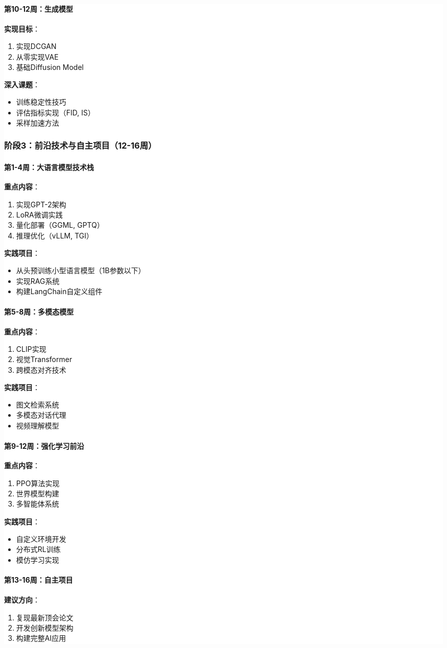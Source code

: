 #### 第10-12周：生成模型
**实现目标**：
1. 实现DCGAN
2. 从零实现VAE
3. 基础Diffusion Model

**深入课题**：
- 训练稳定性技巧
- 评估指标实现（FID, IS）
- 采样加速方法

### 阶段3：前沿技术与自主项目（12-16周）

#### 第1-4周：大语言模型技术栈
**重点内容**：
1. 实现GPT-2架构
2. LoRA微调实践
3. 量化部署（GGML, GPTQ）
4. 推理优化（vLLM, TGI）

**实践项目**：
- 从头预训练小型语言模型（1B参数以下）
- 实现RAG系统
- 构建LangChain自定义组件

#### 第5-8周：多模态模型
**重点内容**：
1. CLIP实现
2. 视觉Transformer
3. 跨模态对齐技术

**实践项目**：
- 图文检索系统
- 多模态对话代理
- 视频理解模型

#### 第9-12周：强化学习前沿
**重点内容**：
1. PPO算法实现
2. 世界模型构建
3. 多智能体系统

**实践项目**：
- 自定义环境开发
- 分布式RL训练
- 模仿学习实现

#### 第13-16周：自主项目
**建议方向**：
1. 复现最新顶会论文
2. 开发创新模型架构
3. 构建完整AI应用
